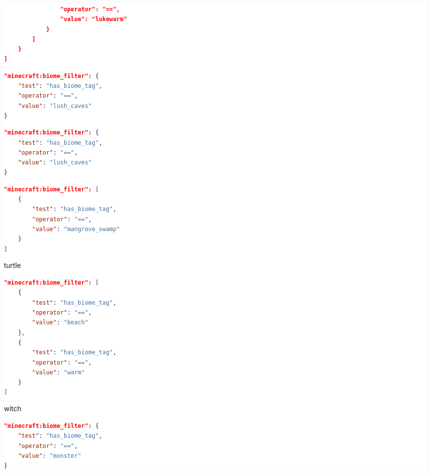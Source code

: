 ```json
                "operator": "==",
                "value": "lukewarm"
            }
        ]
    }
]
```

```json
"minecraft:biome_filter": {
    "test": "has_biome_tag",
    "operator": "==",
    "value": "lush_caves"
}
```

```json
"minecraft:biome_filter": {
    "test": "has_biome_tag",
    "operator": "==",
    "value": "lush_caves"
}
```

```json
"minecraft:biome_filter": [
    {
        "test": "has_biome_tag",
        "operator": "==",
        "value": "mangrove_swamp"
    }
]
```

turtle

```json
"minecraft:biome_filter": [
    {
        "test": "has_biome_tag",
        "operator": "==",
        "value": "beach"
    },
    {
        "test": "has_biome_tag",
        "operator": "==",
        "value": "warm"
    }
]
```

witch

```json
"minecraft:biome_filter": {
    "test": "has_biome_tag",
    "operator": "==",
    "value": "monster"
}
```
